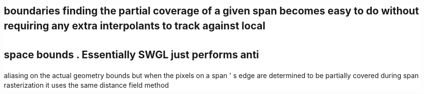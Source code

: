boundaries
finding
the
partial
coverage
of
a
given
span
becomes
easy
to
do
without
requiring
any
extra
interpolants
to
track
against
local
-
space
bounds
.
Essentially
SWGL
just
performs
anti
-
aliasing
on
the
actual
geometry
bounds
but
when
the
pixels
on
a
span
'
s
edge
are
determined
to
be
partially
covered
during
span
rasterization
it
uses
the
same
distance
field
method